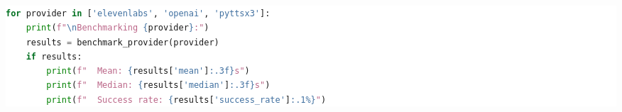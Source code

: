 ```python
for provider in ['elevenlabs', 'openai', 'pyttsx3']:
    print(f"\nBenchmarking {provider}:")
    results = benchmark_provider(provider)
    if results:
        print(f"  Mean: {results['mean']:.3f}s")
        print(f"  Median: {results['median']:.3f}s")
        print(f"  Success rate: {results['success_rate']:.1%}")
```